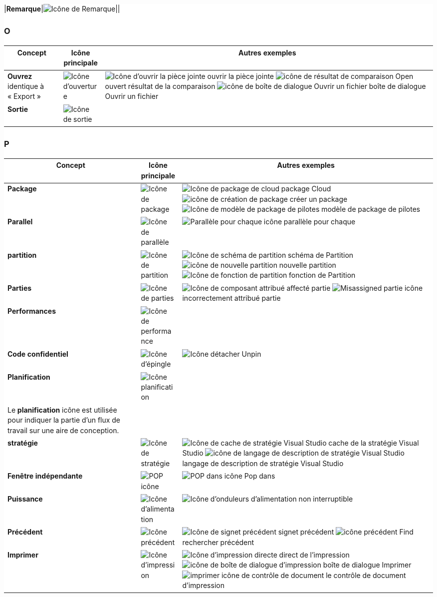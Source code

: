 |**Remarque**|![Icône de Remarque](../../extensibility/ux-guidelines/media/vld-c-note.png "VLD_C_Note")||  
  
###  <a name="BKMK_VLDConceptsO"></a> O  
  
|Concept|Icône principale|Autres exemples|  
|-------------|---------------|--------------------|  
|**Ouvrez** identique à « Export »|![Icône d’ouverture](../../extensibility/ux-guidelines/media/vld-c-open.png "VLD_C_Open")|![Icône d’ouvrir la pièce jointe](../../extensibility/ux-guidelines/media/vld-c-open-openattachment.png "VLD_C_Open_OpenAttachment") ouvrir la pièce jointe ![icône de résultat de comparaison Open](../../extensibility/ux-guidelines/media/vld-c-open-opencomparisonresult.png "VLD_C_Open_OpenComparisonResult") ouvert résultat de la comparaison ![icône de boîte de dialogue Ouvrir un fichier](../../extensibility/ux-guidelines/media/vld-c-open-openfiledialog.png "VLD_C_Open_OpenFileDialog") boîte de dialogue Ouvrir un fichier|  
|**Sortie**|![Icône de sortie](../../extensibility/ux-guidelines/media/vld-c-output.png "VLD_C_Output")||  
  
###  <a name="BKMK_VLDConceptsP"></a> P  
  
|Concept|Icône principale|Autres exemples|  
|-------------|---------------|--------------------|  
|**Package**|![Icône de package](../../extensibility/ux-guidelines/media/vld-c-package.png "VLD_C_Package")|![Icône de package de cloud](../../extensibility/ux-guidelines/media/vld-c-package-cloudpackage.png "VLD_C_Package_CloudPackage") package Cloud ![icône de création de package](../../extensibility/ux-guidelines/media/vld-c-package-createpackage.png "VLD_C_Package_CreatePackage") créer un package ![ Icône de modèle de package de pilotes](../../extensibility/ux-guidelines/media/vld-c-package-driverpackagetemplate.png "VLD_C_Package_DriverPackageTemplate") modèle de package de pilotes|  
|**Parallel**|![Icône de parallèle](../../extensibility/ux-guidelines/media/vld-c-parallel.png "VLD_C_Parallel")|![Parallèle pour chaque icône](../../extensibility/ux-guidelines/media/vld-c-parallel-parallelforeach.png "VLD_C_Parallel_ParallelForEach") parallèle pour chaque|  
|**partition**|![Icône de partition](../../extensibility/ux-guidelines/media/vld-c-partition.png "VLD_C_Partition")|![Icône de schéma de partition](../../extensibility/ux-guidelines/media/vld-c-partition-partitionscheme.png "VLD_C_Partition_PartitionScheme") schéma de Partition ![icône de nouvelle partition](../../extensibility/ux-guidelines/media/vld-c-partition-newpartition.png "VLD_C_Partition_NewPartition") nouvelle partition ![Icône de fonction de partition](../../extensibility/ux-guidelines/media/vld-c-partition-partitionfunction.png "VLD_C_Partition_PartitionFunction") fonction de Partition|  
|**Parties**|![Icône de parties](../../extensibility/ux-guidelines/media/vld-c-parts.png "VLD_C_Parts")|![Icône de composant attribué](../../extensibility/ux-guidelines/media/vld-c-parts-assignedpart.png "VLD_C_Parts_AssignedPart") affecté partie ![Misassigned partie icône](../../extensibility/ux-guidelines/media/vld-c-parts-misassignedpart.png "VLD_C_Parts_MisassignedPart") incorrectement attribué partie|  
|**Performances**|![Icône de performance](../../extensibility/ux-guidelines/media/vld-c-performance.png "VLD_C_Performance")||  
|**Code confidentiel**|![Icône d’épingle](../../extensibility/ux-guidelines/media/vld-c-pin.png "VLD_C_Pin")|![Icône détacher](../../extensibility/ux-guidelines/media/vld-c-pin-unpin.png "VLD_C_Pin_Unpin") Unpin|  
|**Planification**|![Icône planification](../../extensibility/ux-guidelines/media/vld-c-planning.png "VLD_C_Planning")||  
|Le **planification** icône est utilisée pour indiquer la partie d’un flux de travail sur une aire de conception.|||  
|**stratégie**|![Icône de stratégie](../../extensibility/ux-guidelines/media/vld-c-policy.png "VLD_C_Policy")|![Icône de cache de stratégie Visual Studio](../../extensibility/ux-guidelines/media/vld-c-policy-visualstudiopolicycache.png "VLD_C_Policy_VisualStudioPolicyCache") cache de la stratégie Visual Studio ![icône de langage de description de stratégie Visual Studio](../../extensibility/ux-guidelines/media/vld-c-policy-visualstudiopolicydescriptionlanguage.png "VLD_C_ Policy_VisualStudioPolicyDescriptionLanguage") langage de description de stratégie Visual Studio|  
|**Fenêtre indépendante**|![POP icône](../../extensibility/ux-guidelines/media/vld-c-popout.png "VLD_C_PopOut")|![POP dans icône](../../extensibility/ux-guidelines/media/vld-c-popout-popin.png "VLD_C_PopOut_PopIn") Pop dans|  
|**Puissance**|![Icône d’alimentation](../../extensibility/ux-guidelines/media/vld-c-power.png "VLD_C_Power")|![Icône d’onduleurs](../../extensibility/ux-guidelines/media/vld-c-power-uninterruptiblepowersupply.png "VLD_C_Power_UninterruptiblePowerSupply") d’alimentation non interruptible|  
|**Précédent**|![Icône précédent](../../extensibility/ux-guidelines/media/vld-c-previous.png "VLD_C_Previous")|![Icône de signet précédent](../../extensibility/ux-guidelines/media/vld-c-previous-previousbookmark.png "VLD_C_Previous_PreviousBookmark") signet précédent ![icône précédent Find](../../extensibility/ux-guidelines/media/vld-c-previous-findprevious.png "VLD_C_Previous_FindPrevious") rechercher précédent|  
|**Imprimer**|![Icône d’impression](../../extensibility/ux-guidelines/media/vld-c-print.png "VLD_C_Print")|![Icône d’impression directe](../../extensibility/ux-guidelines/media/vld-c-print-printdirect.png "VLD_C_Print_PrintDirect") direct de l’impression ![icône de boîte de dialogue d’impression](../../extensibility/ux-guidelines/media/vld-c-print-printdialog.png "VLD_C_Print_PrintDialog") boîte de dialogue Imprimer ![imprimer icône de contrôle de document](../../extensibility/ux-guidelines/media/vld-c-print-printdocumentcontrol.png "VLD_C_Print_PrintDocumentControl") le contrôle de document d’impression|  